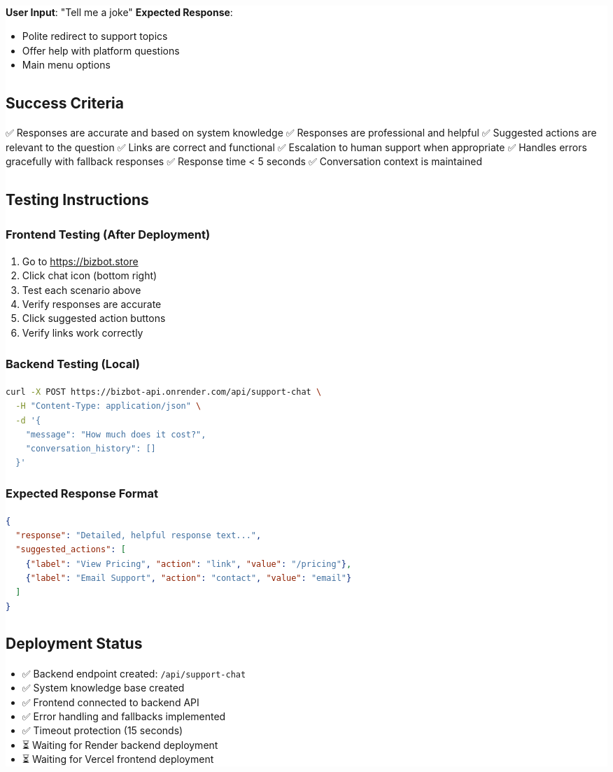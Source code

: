 **User Input**: "Tell me a joke"
**Expected Response**:
- Polite redirect to support topics
- Offer help with platform questions
- Main menu options

## Success Criteria
✅ Responses are accurate and based on system knowledge
✅ Responses are professional and helpful
✅ Suggested actions are relevant to the question
✅ Links are correct and functional
✅ Escalation to human support when appropriate
✅ Handles errors gracefully with fallback responses
✅ Response time < 5 seconds
✅ Conversation context is maintained

## Testing Instructions

### Frontend Testing (After Deployment)
1. Go to https://bizbot.store
2. Click chat icon (bottom right)
3. Test each scenario above
4. Verify responses are accurate
5. Click suggested action buttons
6. Verify links work correctly

### Backend Testing (Local)
```bash
curl -X POST https://bizbot-api.onrender.com/api/support-chat \
  -H "Content-Type: application/json" \
  -d '{
    "message": "How much does it cost?",
    "conversation_history": []
  }'
```

### Expected Response Format
```json
{
  "response": "Detailed, helpful response text...",
  "suggested_actions": [
    {"label": "View Pricing", "action": "link", "value": "/pricing"},
    {"label": "Email Support", "action": "contact", "value": "email"}
  ]
}
```

## Deployment Status
- ✅ Backend endpoint created: `/api/support-chat`
- ✅ System knowledge base created
- ✅ Frontend connected to backend API
- ✅ Error handling and fallbacks implemented
- ✅ Timeout protection (15 seconds)
- ⏳ Waiting for Render backend deployment
- ⏳ Waiting for Vercel frontend deployment
